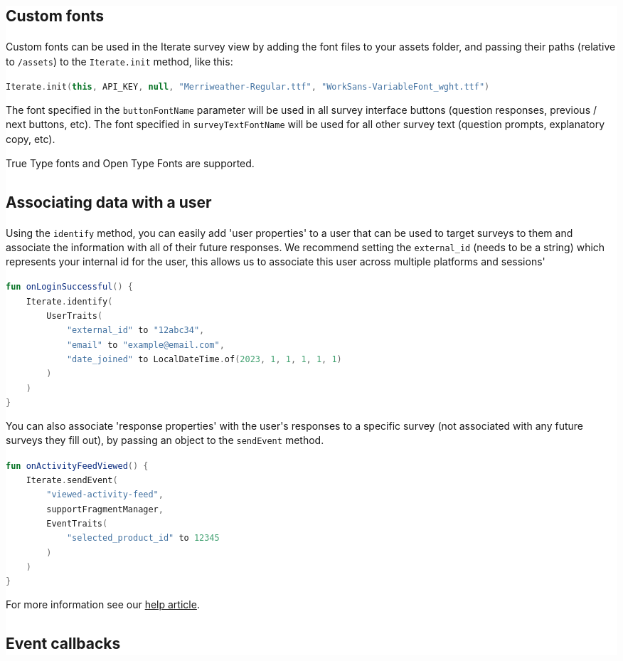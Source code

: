 ## Custom fonts

Custom fonts can be used in the Iterate survey view by adding the font files to your assets folder, and passing their paths (relative to `/assets`) to the `Iterate.init` method, like this:

```Kotlin
Iterate.init(this, API_KEY, null, "Merriweather-Regular.ttf", "WorkSans-VariableFont_wght.ttf")
```

The font specified in the `buttonFontName` parameter will be used in all survey interface buttons (question responses, previous / next buttons, etc). The font specified in `surveyTextFontName` will be used for all other survey text (question prompts, explanatory copy, etc).

True Type fonts and Open Type Fonts are supported.

## Associating data with a user

Using the `identify` method, you can easily add 'user properties' to a user that can be used to target surveys to them and associate the information with all of their future responses. We recommend setting the `external_id` (needs to be a string) which represents your internal id for the user, this allows us to associate this user across multiple platforms and sessions'

```Kotlin
fun onLoginSuccessful() {
    Iterate.identify(
        UserTraits(
            "external_id" to "12abc34",
            "email" to "example@email.com",
            "date_joined" to LocalDateTime.of(2023, 1, 1, 1, 1, 1)
        )
    )
}
```

You can also associate 'response properties' with the user's responses to a specific survey (not associated with any future surveys they fill out), by passing an object to the `sendEvent` method.

```Kotlin
fun onActivityFeedViewed() {
    Iterate.sendEvent(
        "viewed-activity-feed",
        supportFragmentManager,
        EventTraits(
            "selected_product_id" to 12345
        )
    )
}
```

For more information see our [help article](https://help.iteratehq.com/en/articles/4457590-associating-data-with-a-user-or-response).

## Event callbacks
